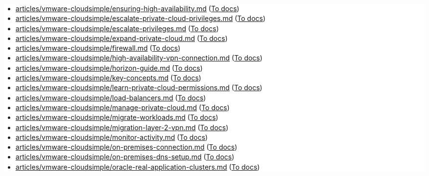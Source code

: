 - [articles/vmware-cloudsimple/ensuring-high-availability.md](https://github.com/MicrosoftDocs/azure-docs/compare/5b17e96..d3e734e#diff-7dcc0550c24aceb4212166a124c7ec51363ff7182eb1c9b7905ff2b754fad786) ([To docs](https://docs.microsoft.com/en-us/azure/vmware-cloudsimple/ensuring-high-availability?WT.mc_id=AZ-MVP-5003408))
- [articles/vmware-cloudsimple/escalate-private-cloud-privileges.md](https://github.com/MicrosoftDocs/azure-docs/compare/5b17e96..d3e734e#diff-9fe6b2732cb5b7f96504a33bc74f28d9b39c126d9e71aed8d11fbb04ea1c6d34) ([To docs](https://docs.microsoft.com/en-us/azure/vmware-cloudsimple/escalate-private-cloud-privileges?WT.mc_id=AZ-MVP-5003408))
- [articles/vmware-cloudsimple/escalate-privileges.md](https://github.com/MicrosoftDocs/azure-docs/compare/5b17e96..d3e734e#diff-92db4e5fe878d4449a0b8e797891c7dcd3051f5b278ea16d3d31681f1b759813) ([To docs](https://docs.microsoft.com/en-us/azure/vmware-cloudsimple/escalate-privileges?WT.mc_id=AZ-MVP-5003408))
- [articles/vmware-cloudsimple/expand-private-cloud.md](https://github.com/MicrosoftDocs/azure-docs/compare/5b17e96..d3e734e#diff-e6d61112a457444915aee841e4f9d23b1f00a2e8c8e48bb24a1043d37d9f644a) ([To docs](https://docs.microsoft.com/en-us/azure/vmware-cloudsimple/expand-private-cloud?WT.mc_id=AZ-MVP-5003408))
- [articles/vmware-cloudsimple/firewall.md](https://github.com/MicrosoftDocs/azure-docs/compare/5b17e96..d3e734e#diff-cb302361c7f7717c14e4c4300d251bd297697c0a5ab6d84c4b561922a22077b3) ([To docs](https://docs.microsoft.com/en-us/azure/vmware-cloudsimple/firewall?WT.mc_id=AZ-MVP-5003408))
- [articles/vmware-cloudsimple/high-availability-vpn-connection.md](https://github.com/MicrosoftDocs/azure-docs/compare/5b17e96..d3e734e#diff-772ec7a2cf7d7a2a83f23ad83d23f7b0a7ed7dd8c98e8b5147b583f7daf03834) ([To docs](https://docs.microsoft.com/en-us/azure/vmware-cloudsimple/high-availability-vpn-connection?WT.mc_id=AZ-MVP-5003408))
- [articles/vmware-cloudsimple/horizon-guide.md](https://github.com/MicrosoftDocs/azure-docs/compare/5b17e96..d3e734e#diff-aad57258f915eed79e520a6fe24fda956654ce6e6b8e6e4af44584e4dd157c50) ([To docs](https://docs.microsoft.com/en-us/azure/vmware-cloudsimple/horizon-guide?WT.mc_id=AZ-MVP-5003408))
- [articles/vmware-cloudsimple/key-concepts.md](https://github.com/MicrosoftDocs/azure-docs/compare/5b17e96..d3e734e#diff-83c78c717a34a3ee70ab3ae6937685cfc24611baddb67f776506e48c74eef207) ([To docs](https://docs.microsoft.com/en-us/azure/vmware-cloudsimple/key-concepts?WT.mc_id=AZ-MVP-5003408))
- [articles/vmware-cloudsimple/learn-private-cloud-permissions.md](https://github.com/MicrosoftDocs/azure-docs/compare/5b17e96..d3e734e#diff-f84455a06b2988642c26f4c4cc10ce55ffa882cbf41c3594537335feeab83d72) ([To docs](https://docs.microsoft.com/en-us/azure/vmware-cloudsimple/learn-private-cloud-permissions?WT.mc_id=AZ-MVP-5003408))
- [articles/vmware-cloudsimple/load-balancers.md](https://github.com/MicrosoftDocs/azure-docs/compare/5b17e96..d3e734e#diff-ae212475d3a408e693b229cc42e628a281fecc5690e1bfccca5fb9df178c88eb) ([To docs](https://docs.microsoft.com/en-us/azure/vmware-cloudsimple/load-balancers?WT.mc_id=AZ-MVP-5003408))
- [articles/vmware-cloudsimple/manage-private-cloud.md](https://github.com/MicrosoftDocs/azure-docs/compare/5b17e96..d3e734e#diff-f3872f230adaaa5042dc85106dd9d8d8152353dac74161d9944c3b844838e898) ([To docs](https://docs.microsoft.com/en-us/azure/vmware-cloudsimple/manage-private-cloud?WT.mc_id=AZ-MVP-5003408))
- [articles/vmware-cloudsimple/migrate-workloads.md](https://github.com/MicrosoftDocs/azure-docs/compare/5b17e96..d3e734e#diff-ea2d58e65d03dc86094a99e980ba1cad5d17f3bf2597811e3e3d1a93f190509a) ([To docs](https://docs.microsoft.com/en-us/azure/vmware-cloudsimple/migrate-workloads?WT.mc_id=AZ-MVP-5003408))
- [articles/vmware-cloudsimple/migration-layer-2-vpn.md](https://github.com/MicrosoftDocs/azure-docs/compare/5b17e96..d3e734e#diff-dc4559509ef47d5aabcf3a0a1f3da2df604ad21dfa80ea7764900b2d12150959) ([To docs](https://docs.microsoft.com/en-us/azure/vmware-cloudsimple/migration-layer-2-vpn?WT.mc_id=AZ-MVP-5003408))
- [articles/vmware-cloudsimple/monitor-activity.md](https://github.com/MicrosoftDocs/azure-docs/compare/5b17e96..d3e734e#diff-a93e0220bed49f3cc00e799f0a953282a25d4b97b8a3d0cba29917c831bbf0d6) ([To docs](https://docs.microsoft.com/en-us/azure/vmware-cloudsimple/monitor-activity?WT.mc_id=AZ-MVP-5003408))
- [articles/vmware-cloudsimple/on-premises-connection.md](https://github.com/MicrosoftDocs/azure-docs/compare/5b17e96..d3e734e#diff-505b410730e49a36a5f22483311d1dcdd1d127adacd22d8abd3cbdd6156d7f76) ([To docs](https://docs.microsoft.com/en-us/azure/vmware-cloudsimple/on-premises-connection?WT.mc_id=AZ-MVP-5003408))
- [articles/vmware-cloudsimple/on-premises-dns-setup.md](https://github.com/MicrosoftDocs/azure-docs/compare/5b17e96..d3e734e#diff-a0480a778cd683c8165fedab23864801d187fb60191a09ea0f77f4da6ca654bc) ([To docs](https://docs.microsoft.com/en-us/azure/vmware-cloudsimple/on-premises-dns-setup?WT.mc_id=AZ-MVP-5003408))
- [articles/vmware-cloudsimple/oracle-real-application-clusters.md](https://github.com/MicrosoftDocs/azure-docs/compare/5b17e96..d3e734e#diff-3261ea9ac76b84e2d59145ad70b1b4527268b21e435ad2be6e2a5f187e70f28c) ([To docs](https://docs.microsoft.com/en-us/azure/vmware-cloudsimple/oracle-real-application-clusters?WT.mc_id=AZ-MVP-5003408))